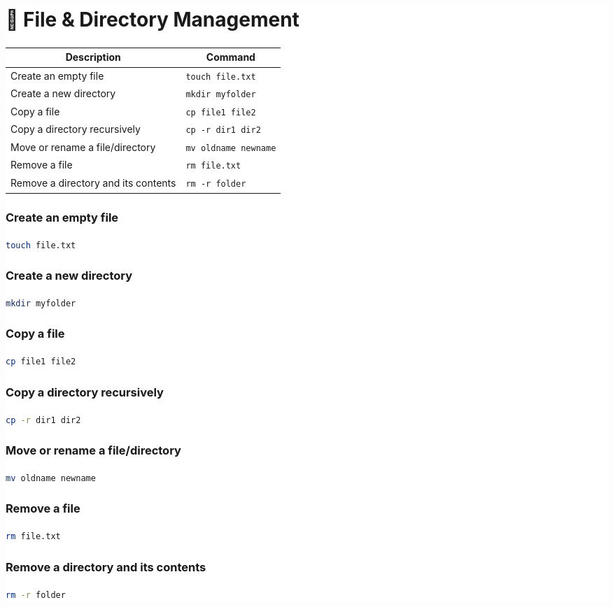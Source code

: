 # 📄 File & Directory Management

| Description | Command |
|-------------|---------|
| Create an empty file | `touch file.txt` |
| Create a new directory | `mkdir myfolder` |
| Copy a file | `cp file1 file2` |
| Copy a directory recursively | `cp -r dir1 dir2` |
| Move or rename a file/directory | `mv oldname newname` |
| Remove a file | `rm file.txt` |
| Remove a directory and its contents | `rm -r folder` |

### Create an empty file
~~~bash
touch file.txt
~~~

### Create a new directory
~~~bash
mkdir myfolder
~~~

### Copy a file
~~~bash
cp file1 file2
~~~

### Copy a directory recursively
~~~bash
cp -r dir1 dir2
~~~

### Move or rename a file/directory
~~~bash
mv oldname newname
~~~

### Remove a file
~~~bash
rm file.txt
~~~

### Remove a directory and its contents
~~~bash
rm -r folder
~~~
